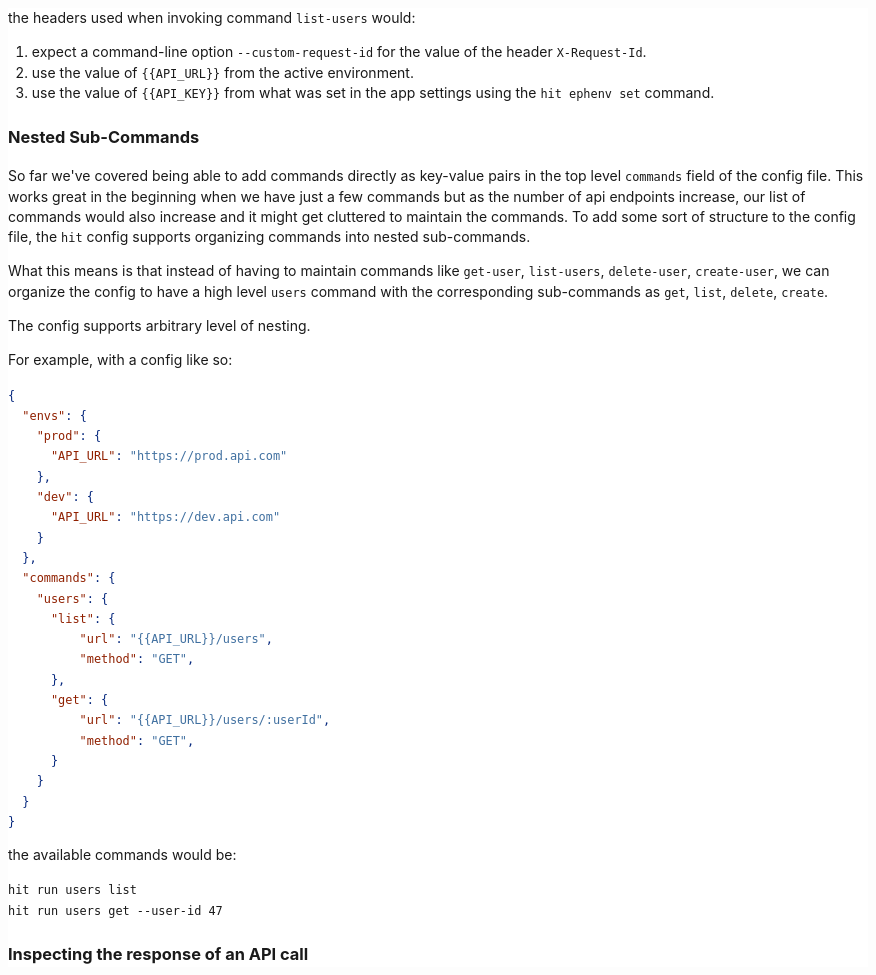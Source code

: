 the headers used when invoking command `list-users` would:
1. expect a command-line option `--custom-request-id` for the value of the header `X-Request-Id`.
2. use the value of `{{API_URL}}` from the active environment.
3. use the value of `{{API_KEY}}` from what was set in the app settings using the `hit ephenv set` command.

### Nested Sub-Commands

So far we've covered being able to add commands directly as key-value pairs in the top level `commands` field of the config file. This works great in the beginning when we have just a few commands but as the number of api endpoints increase, our list of commands would also increase and it might get cluttered to maintain the commands. To add some sort of structure to the config file, the `hit` config supports organizing commands into nested sub-commands.

What this means is that instead of having to maintain commands like `get-user`, `list-users`, `delete-user`, `create-user`, we can organize the config to have a high level `users` command with the corresponding sub-commands as `get`, `list`, `delete`, `create`.

The config supports arbitrary level of nesting.

For example, with a config like so:

```json
{
  "envs": {
    "prod": {
      "API_URL": "https://prod.api.com"
    },
    "dev": {
      "API_URL": "https://dev.api.com"
    }
  },
  "commands": {
    "users": {
      "list": {
          "url": "{{API_URL}}/users",
          "method": "GET",
      },
      "get": {
          "url": "{{API_URL}}/users/:userId",
          "method": "GET",
      }
    }
  }
}
```

the available commands would be:

```
hit run users list
hit run users get --user-id 47
```


### Inspecting the response of an API call
